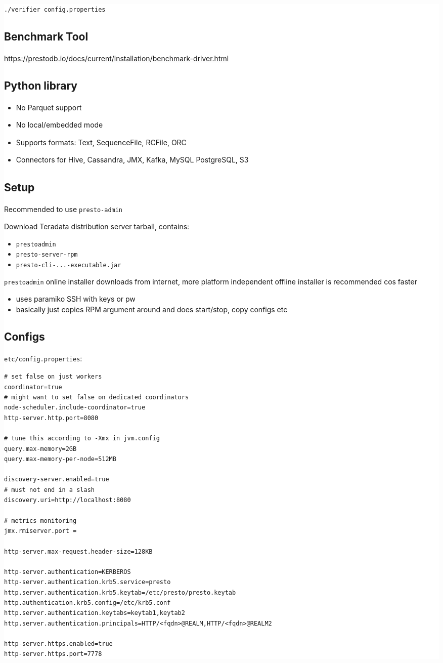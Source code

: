 ```shell
./verifier config.properties
```

## Benchmark Tool

<https://prestodb.io/docs/current/installation/benchmark-driver.html>

## Python library

- No Parquet support
- No local/embedded mode
- Supports formats: Text, SequenceFile, RCFile, ORC

- Connectors for Hive, Cassandra, JMX, Kafka, MySQL PostgreSQL, S3

## Setup

Recommended to use `presto-admin`

Download Teradata distribution server tarball, contains:

- `prestoadmin`
- `presto-server-rpm`
- `presto-cli-...-executable.jar`

`prestoadmin` online installer downloads from internet, more platform independent
offline installer is recommended cos faster

- uses paramiko SSH with keys or pw
- basically just copies RPM argument around and does start/stop, copy configs etc

## Configs

`etc/config.properties`:

```properties
# set false on just workers
coordinator=true
# might want to set false on dedicated coordinators
node-scheduler.include-coordinator=true
http-server.http.port=8080

# tune this according to -Xmx in jvm.config
query.max-memory=2GB
query.max-memory-per-node=512MB

discovery-server.enabled=true
# must not end in a slash
discovery.uri=http://localhost:8080

# metrics monitoring
jmx.rmiserver.port =

http-server.max-request.header-size=128KB

http-server.authentication=KERBEROS
http-server.authentication.krb5.service=presto
http.server.authentication.krb5.keytab=/etc/presto/presto.keytab
http.authentication.krb5.config=/etc/krb5.conf
http.server.authentication.keytabs=keytab1,keytab2
http.server.authentication.principals=HTTP/<fqdn>@REALM,HTTP/<fqdn>@REALM2

http-server.https.enabled=true
http-server.https.port=7778

```
